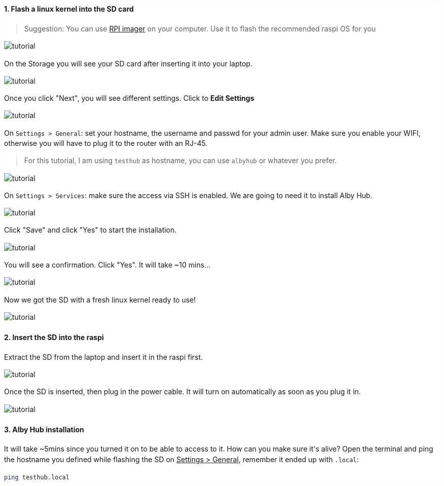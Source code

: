 #### 1. Flash a linux kernel into the SD card

> Suggestion: You can use [RPI imager](https://www.raspberrypi.com/software/) on your computer.
Use it to flash the recommended raspi OS for you

![tutorial](/images/blog/2025-02-17/tuto-1.jpg)

On the Storage you will see your SD card after inserting it into your laptop.

![tutorial](/images/blog/2025-02-17/tuto-2.jpg)

Once you click "Next", you will see different settings. Click to **Edit Settings**

![tutorial](/images/blog/2025-02-17/tuto-3.jpg)

On `Settings > General`: set your hostname, the username and passwd for your admin user.
Make sure you enable your WIFI, otherwise you will have to plug it to the router with an RJ-45.
<span id="hostname-setup"></span>
> For this tutorial, I am using `testhub` as hostname, you can use `albyhub` or whatever you prefer.

![tutorial](/images/blog/2025-02-17/tuto-4.jpg)

On `Settings > Services`: make sure the access via SSH is enabled. We are going to need it to install Alby Hub.

![tutorial](/images/blog/2025-02-17/tuto-5.jpg)

Click "Save" and click "Yes" to start the installation.

![tutorial](/images/blog/2025-02-17/tuto-6.jpg)

You will see a confirmation. Click "Yes". It will take ~10 mins...

![tutorial](/images/blog/2025-02-17/tuto-7.jpg)

Now we got the SD with a fresh linux kernel ready to use!

![tutorial](/images/blog/2025-02-17/tuto-8.jpg)

#### 2. Insert the SD into the raspi

Extract the SD from the laptop and insert it in the raspi first.

![tutorial](/images/blog/2025-02-17/tuto-9.jpg)

Once the SD is inserted, then plug in the power cable. It will turn on automatically as soon as you plug it in.

![tutorial](/images/blog/2025-02-17/tuto-10.jpg)

#### 3. Alby Hub installation

It will take ~5mins since you turned it on to be able to access to it. How can you make sure it's alive? Open the terminal and ping the hostname you defined while flashing the SD on [Settings > General](/blog/run-your-own-ln-node/#hostname-setup), remember it ended up with `.local`:
```bash
ping testhub.local
```
